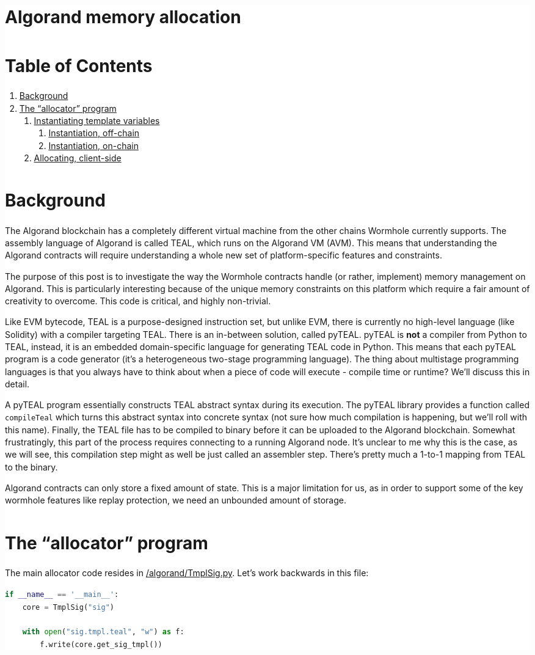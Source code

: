 # Algorand memory allocation

# Table of Contents

1. [Background](about:blank#orgea5c5c2)
2. [The “allocator” program](about:blank#org85bc975)
    1. [Instantiating template variables](about:blank#orgf176818)
        1. [Instantiation, off-chain](about:blank#org2091dfe)
        2. [Instantiation, on-chain](about:blank#orga6fa146)
    2. [Allocating, client-side](about:blank#org74c4227)

# Background

The Algorand blockchain has a completely different virtual machine from the other chains Wormhole currently supports. The assembly language of Algorand is called TEAL, which runs on the Algorand VM (AVM). This means that understanding the Algorand contracts will require understanding a whole new set of platform-specific features and constraints.

The purpose of this post is to investigate the way the Wormhole contracts handle (or rather, implement) memory management on Algorand. This is particularly interesting because of the unique memory constraints on this platform which require a fair amount of creativity to overcome. This code is critical, and highly non-trivial.

Like EVM bytecode, TEAL is a purpose-designed instruction set, but unlike EVM, there is currently no high-level language (like Solidity) with a compiler targeting TEAL. There is an in-between solution, called pyTEAL. pyTEAL is **not** a compiler from Python to TEAL, instead, it is an embedded domain-specific language for generating TEAL code in Python. This means that each pyTEAL program is a code generator (it’s a heterogeneous two-stage programming language). The thing about multistage programming languages is that you always have to think about when a piece of code will execute - compile time or runtime? We’ll discuss this in detail.

A pyTEAL program essentially constructs TEAL abstract syntax during its execution. The pyTEAL library provides a function called `compileTeal` which turns this abstract syntax into concrete syntax (not sure how much compilation is happening, but we’ll roll with this name). Finally, the TEAL file has to be compiled to binary before it can be uploaded to the Algorand blockchain. Somewhat frustratingly, this part of the process requires connecting to a running Algorand node. It’s unclear to me why this is the case, as we will see, this compilation step might as well be just called an assembler step. There’s pretty much a 1-to-1 mapping from TEAL to the binary.

Algorand contracts can only store a fixed amount of state. This is a major limitation for us, as in order to support some of the key wormhole features like replay protection, we need an unbounded amount of storage.

# The “allocator” program

The main allocator code resides in [/algorand/TmplSig.py](https://github.com/certusone/wormhole/blob/90f6187fbf9b1293ae445242c153ac07ee4d17c8/algorand/TmplSig.py). Let’s work backwards in this file:

```python
if __name__ == '__main__':
    core = TmplSig("sig")

    with open("sig.tmpl.teal", "w") as f:
        f.write(core.get_sig_tmpl())
```
